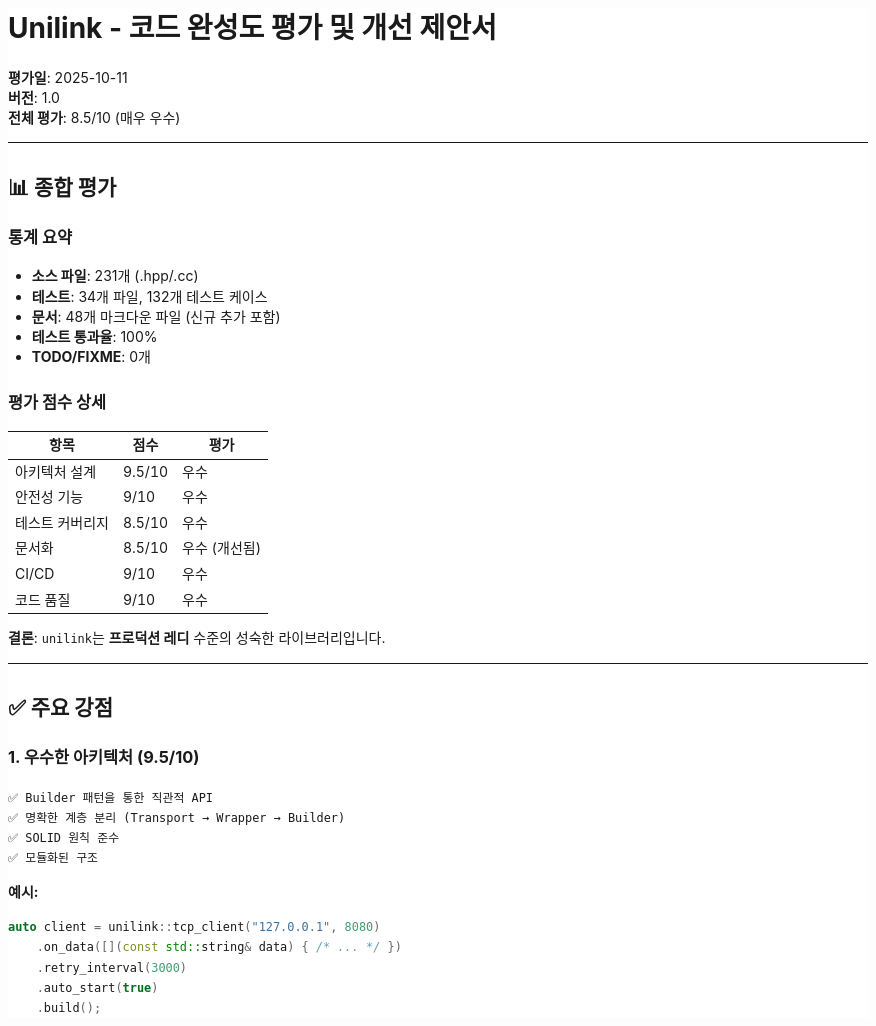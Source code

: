 # Unilink - 코드 완성도 평가 및 개선 제안서

**평가일**: 2025-10-11  
**버전**: 1.0  
**전체 평가**: 8.5/10 (매우 우수)

---

## 📊 종합 평가

### 통계 요약
- **소스 파일**: 231개 (.hpp/.cc)
- **테스트**: 34개 파일, 132개 테스트 케이스
- **문서**: 48개 마크다운 파일 (신규 추가 포함)
- **테스트 통과율**: 100%
- **TODO/FIXME**: 0개

### 평가 점수 상세

| 항목 | 점수 | 평가 |
|-----|------|-----|
| 아키텍처 설계 | 9.5/10 | 우수 |
| 안전성 기능 | 9/10 | 우수 |
| 테스트 커버리지 | 8.5/10 | 우수 |
| 문서화 | 8.5/10 | 우수 (개선됨) |
| CI/CD | 9/10 | 우수 |
| 코드 품질 | 9/10 | 우수 |

**결론**: `unilink`는 **프로덕션 레디** 수준의 성숙한 라이브러리입니다.

---

## ✅ 주요 강점

### 1. 우수한 아키텍처 (9.5/10)
```
✅ Builder 패턴을 통한 직관적 API
✅ 명확한 계층 분리 (Transport → Wrapper → Builder)
✅ SOLID 원칙 준수
✅ 모듈화된 구조
```

**예시:**
```cpp
auto client = unilink::tcp_client("127.0.0.1", 8080)
    .on_data([](const std::string& data) { /* ... */ })
    .retry_interval(3000)
    .auto_start(true)
    .build();
```
